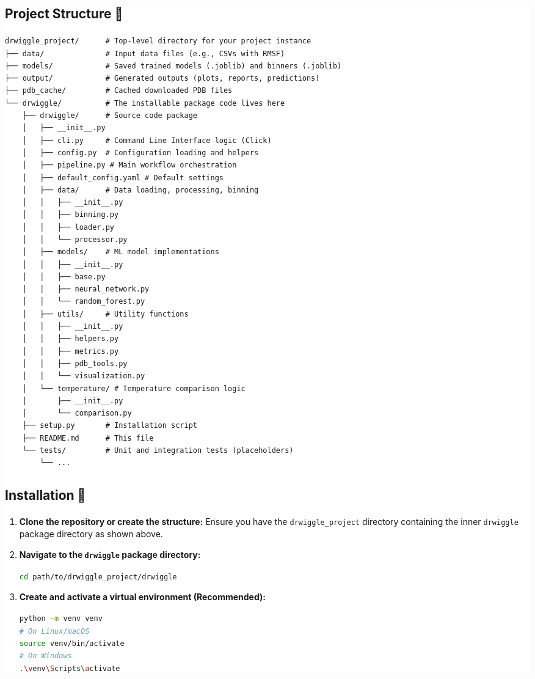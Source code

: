 ## Project Structure 🌳

```
drwiggle_project/      # Top-level directory for your project instance
├── data/              # Input data files (e.g., CSVs with RMSF)
├── models/            # Saved trained models (.joblib) and binners (.joblib)
├── output/            # Generated outputs (plots, reports, predictions)
├── pdb_cache/         # Cached downloaded PDB files
└── drwiggle/          # The installable package code lives here
    ├── drwiggle/      # Source code package
    │   ├── __init__.py
    │   ├── cli.py     # Command Line Interface logic (Click)
    │   ├── config.py  # Configuration loading and helpers
    │   ├── pipeline.py # Main workflow orchestration
    │   ├── default_config.yaml # Default settings
    │   ├── data/      # Data loading, processing, binning
    │   │   ├── __init__.py
    │   │   ├── binning.py
    │   │   ├── loader.py
    │   │   └── processor.py
    │   ├── models/    # ML model implementations
    │   │   ├── __init__.py
    │   │   ├── base.py
    │   │   ├── neural_network.py
    │   │   └── random_forest.py
    │   ├── utils/     # Utility functions
    │   │   ├── __init__.py
    │   │   ├── helpers.py
    │   │   ├── metrics.py
    │   │   ├── pdb_tools.py
    │   │   └── visualization.py
    │   └── temperature/ # Temperature comparison logic
    │       ├── __init__.py
    │       └── comparison.py
    ├── setup.py       # Installation script
    ├── README.md      # This file
    └── tests/         # Unit and integration tests (placeholders)
        └── ...
```

## Installation 🚀

1.  **Clone the repository or create the structure:** Ensure you have the `drwiggle_project` directory containing the inner `drwiggle` package directory as shown above.

2.  **Navigate to the `drwiggle` package directory:**
    ```bash
    cd path/to/drwiggle_project/drwiggle
    ```

3.  **Create and activate a virtual environment (Recommended):**
    ```bash
    python -m venv venv
    # On Linux/macOS
    source venv/bin/activate
    # On Windows
    .\venv\Scripts\activate
    ```
